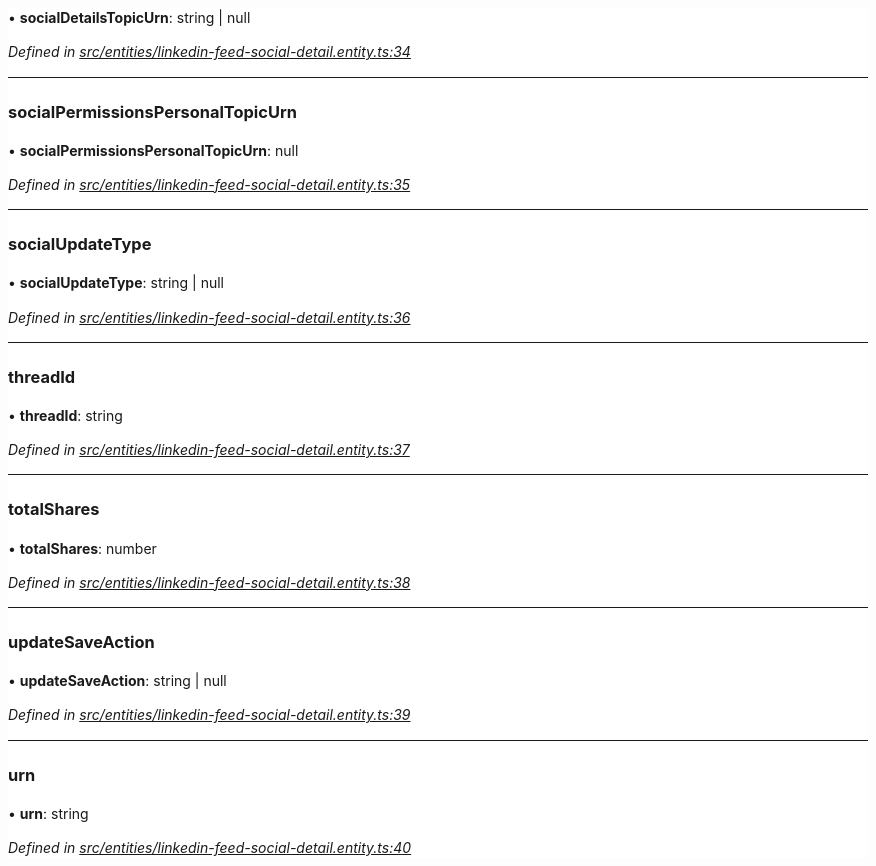 •  **socialDetailsTopicUrn**: string \| null

*Defined in [src/entities/linkedin-feed-social-detail.entity.ts:34](https://github.com/khanhtranngoccva/linkedin-private-api/blob/0b23a8c/src/entities/linkedin-feed-social-detail.entity.ts#L34)*

___

### socialPermissionsPersonalTopicUrn

•  **socialPermissionsPersonalTopicUrn**: null

*Defined in [src/entities/linkedin-feed-social-detail.entity.ts:35](https://github.com/khanhtranngoccva/linkedin-private-api/blob/0b23a8c/src/entities/linkedin-feed-social-detail.entity.ts#L35)*

___

### socialUpdateType

•  **socialUpdateType**: string \| null

*Defined in [src/entities/linkedin-feed-social-detail.entity.ts:36](https://github.com/khanhtranngoccva/linkedin-private-api/blob/0b23a8c/src/entities/linkedin-feed-social-detail.entity.ts#L36)*

___

### threadId

•  **threadId**: string

*Defined in [src/entities/linkedin-feed-social-detail.entity.ts:37](https://github.com/khanhtranngoccva/linkedin-private-api/blob/0b23a8c/src/entities/linkedin-feed-social-detail.entity.ts#L37)*

___

### totalShares

•  **totalShares**: number

*Defined in [src/entities/linkedin-feed-social-detail.entity.ts:38](https://github.com/khanhtranngoccva/linkedin-private-api/blob/0b23a8c/src/entities/linkedin-feed-social-detail.entity.ts#L38)*

___

### updateSaveAction

•  **updateSaveAction**: string \| null

*Defined in [src/entities/linkedin-feed-social-detail.entity.ts:39](https://github.com/khanhtranngoccva/linkedin-private-api/blob/0b23a8c/src/entities/linkedin-feed-social-detail.entity.ts#L39)*

___

### urn

•  **urn**: string

*Defined in [src/entities/linkedin-feed-social-detail.entity.ts:40](https://github.com/khanhtranngoccva/linkedin-private-api/blob/0b23a8c/src/entities/linkedin-feed-social-detail.entity.ts#L40)*
